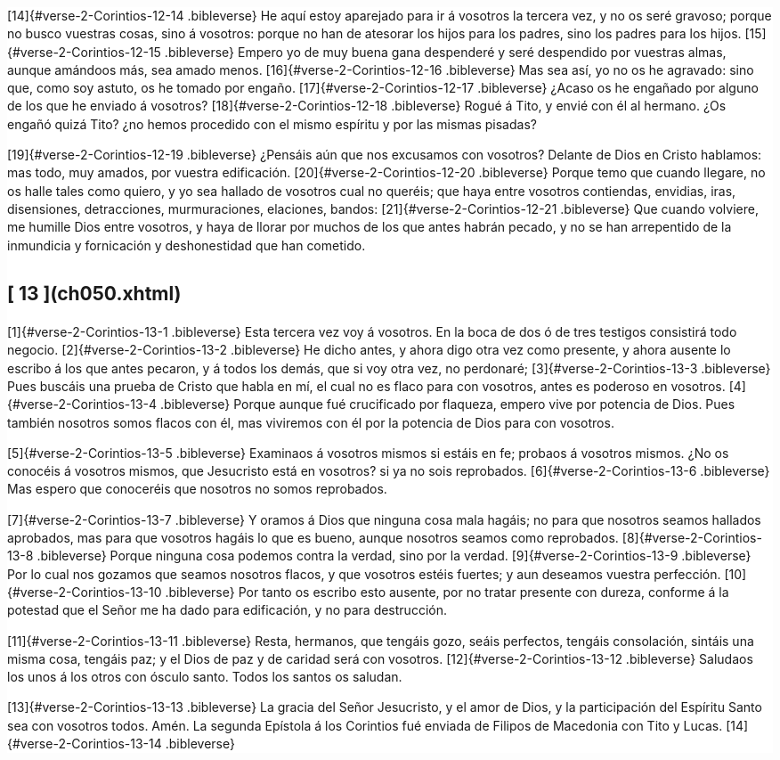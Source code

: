 [14]{#verse-2-Corintios-12-14 .bibleverse} He aquí estoy aparejado para ir á vosotros la tercera vez, y no os seré gravoso; porque no busco vuestras cosas, sino á vosotros: porque no han de atesorar los hijos para los padres, sino los padres para los hijos. [15]{#verse-2-Corintios-12-15 .bibleverse} Empero yo de muy buena gana despenderé y seré despendido por vuestras almas, aunque amándoos más, sea amado menos. [16]{#verse-2-Corintios-12-16 .bibleverse} Mas sea así, yo no os he agravado: sino que, como soy astuto, os he tomado por engaño. [17]{#verse-2-Corintios-12-17 .bibleverse} ¿Acaso os he engañado por alguno de los que he enviado á vosotros? [18]{#verse-2-Corintios-12-18 .bibleverse} Rogué á Tito, y envié con él al hermano. ¿Os engañó quizá Tito? ¿no hemos procedido con el mismo espíritu y por las mismas pisadas?

[19]{#verse-2-Corintios-12-19 .bibleverse} ¿Pensáis aún que nos excusamos con vosotros? Delante de Dios en Cristo hablamos: mas todo, muy amados, por vuestra edificación. [20]{#verse-2-Corintios-12-20 .bibleverse} Porque temo que cuando llegare, no os halle tales como quiero, y yo sea hallado de vosotros cual no queréis; que haya entre vosotros contiendas, envidias, iras, disensiones, detracciones, murmuraciones, elaciones, bandos: [21]{#verse-2-Corintios-12-21 .bibleverse} Que cuando volviere, me humille Dios entre vosotros, y haya de llorar por muchos de los que antes habrán pecado, y no se han arrepentido de la inmundicia y fornicación y deshonestidad que han cometido. 

<h2 class="chaptertitle">[&nbsp;13&nbsp;](ch050.xhtml)<span><span id="chapter-2-Corintios-13"></span></span></h2>
 
[1]{#verse-2-Corintios-13-1 .bibleverse} Esta tercera vez voy á vosotros. En la boca de dos ó de tres testigos consistirá todo negocio. [2]{#verse-2-Corintios-13-2 .bibleverse} He dicho antes, y ahora digo otra vez como presente, y ahora ausente lo escribo á los que antes pecaron, y á todos los demás, que si voy otra vez, no perdonaré; [3]{#verse-2-Corintios-13-3 .bibleverse} Pues buscáis una prueba de Cristo que habla en mí, el cual no es flaco para con vosotros, antes es poderoso en vosotros. [4]{#verse-2-Corintios-13-4 .bibleverse} Porque aunque fué crucificado por flaqueza, empero vive por potencia de Dios. Pues también nosotros somos flacos con él, mas viviremos con él por la potencia de Dios para con vosotros.

[5]{#verse-2-Corintios-13-5 .bibleverse} Examinaos á vosotros mismos si estáis en fe; probaos á vosotros mismos. ¿No os conocéis á vosotros mismos, que Jesucristo está en vosotros? si ya no sois reprobados. [6]{#verse-2-Corintios-13-6 .bibleverse} Mas espero que conoceréis que nosotros no somos reprobados.

[7]{#verse-2-Corintios-13-7 .bibleverse} Y oramos á Dios que ninguna cosa mala hagáis; no para que nosotros seamos hallados aprobados, mas para que vosotros hagáis lo que es bueno, aunque nosotros seamos como reprobados. [8]{#verse-2-Corintios-13-8 .bibleverse} Porque ninguna cosa podemos contra la verdad, sino por la verdad. [9]{#verse-2-Corintios-13-9 .bibleverse} Por lo cual nos gozamos que seamos nosotros flacos, y que vosotros estéis fuertes; y aun deseamos vuestra perfección. [10]{#verse-2-Corintios-13-10 .bibleverse} Por tanto os escribo esto ausente, por no tratar presente con dureza, conforme á la potestad que el Señor me ha dado para edificación, y no para destrucción.

[11]{#verse-2-Corintios-13-11 .bibleverse} Resta, hermanos, que tengáis gozo, seáis perfectos, tengáis consolación, sintáis una misma cosa, tengáis paz; y el Dios de paz y de caridad será con vosotros. [12]{#verse-2-Corintios-13-12 .bibleverse} Saludaos los unos á los otros con ósculo santo. Todos los santos os saludan.

[13]{#verse-2-Corintios-13-13 .bibleverse} La gracia del Señor Jesucristo, y el amor de Dios, y la participación del Espíritu Santo sea con vosotros todos. Amén. La segunda Epístola á los Corintios fué enviada de Filipos de Macedonia con Tito y Lucas. [14]{#verse-2-Corintios-13-14 .bibleverse} 